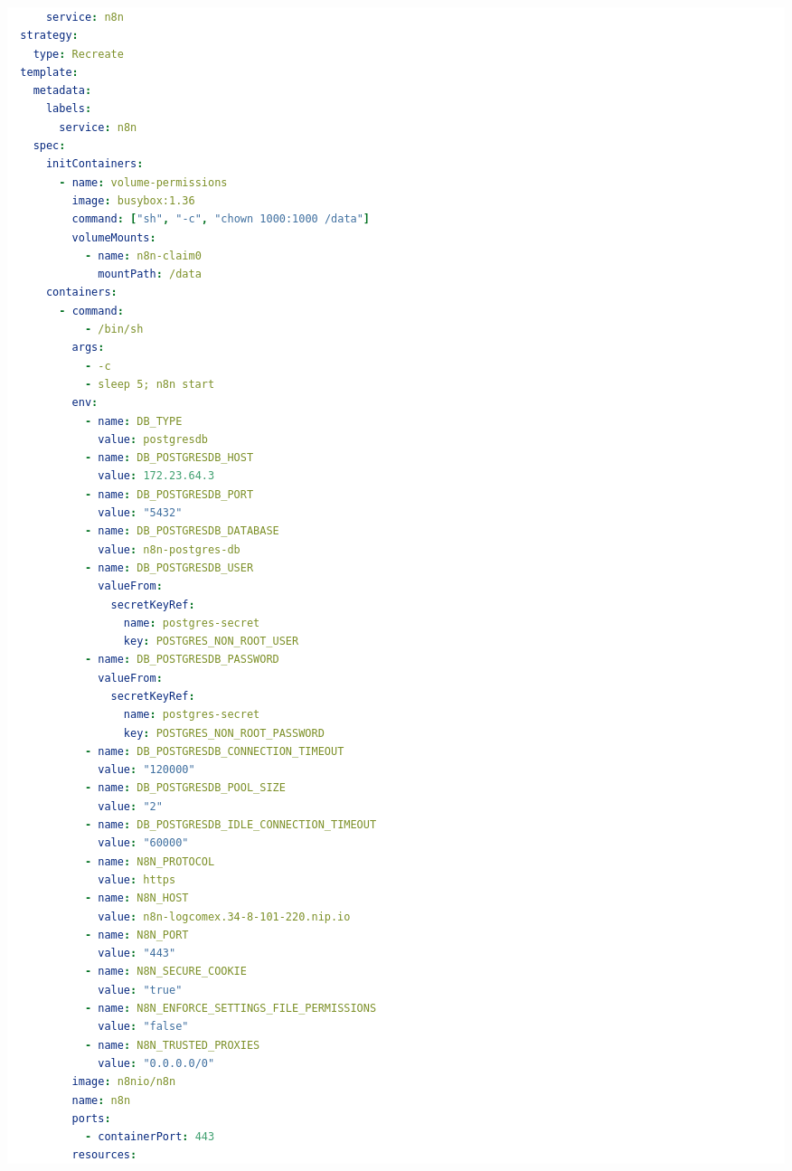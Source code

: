 ```yaml
      service: n8n
  strategy:
    type: Recreate
  template:
    metadata:
      labels:
        service: n8n
    spec:
      initContainers:
        - name: volume-permissions
          image: busybox:1.36
          command: ["sh", "-c", "chown 1000:1000 /data"]
          volumeMounts:
            - name: n8n-claim0
              mountPath: /data
      containers:
        - command:
            - /bin/sh
          args:
            - -c
            - sleep 5; n8n start
          env:
            - name: DB_TYPE
              value: postgresdb
            - name: DB_POSTGRESDB_HOST
              value: 172.23.64.3
            - name: DB_POSTGRESDB_PORT
              value: "5432"
            - name: DB_POSTGRESDB_DATABASE
              value: n8n-postgres-db
            - name: DB_POSTGRESDB_USER
              valueFrom:
                secretKeyRef:
                  name: postgres-secret
                  key: POSTGRES_NON_ROOT_USER
            - name: DB_POSTGRESDB_PASSWORD
              valueFrom:
                secretKeyRef:
                  name: postgres-secret
                  key: POSTGRES_NON_ROOT_PASSWORD
            - name: DB_POSTGRESDB_CONNECTION_TIMEOUT
              value: "120000"
            - name: DB_POSTGRESDB_POOL_SIZE
              value: "2"
            - name: DB_POSTGRESDB_IDLE_CONNECTION_TIMEOUT
              value: "60000"
            - name: N8N_PROTOCOL
              value: https
            - name: N8N_HOST
              value: n8n-logcomex.34-8-101-220.nip.io
            - name: N8N_PORT
              value: "443"
            - name: N8N_SECURE_COOKIE
              value: "true"
            - name: N8N_ENFORCE_SETTINGS_FILE_PERMISSIONS
              value: "false"
            - name: N8N_TRUSTED_PROXIES
              value: "0.0.0.0/0"
          image: n8nio/n8n
          name: n8n
          ports:
            - containerPort: 443
          resources:
```